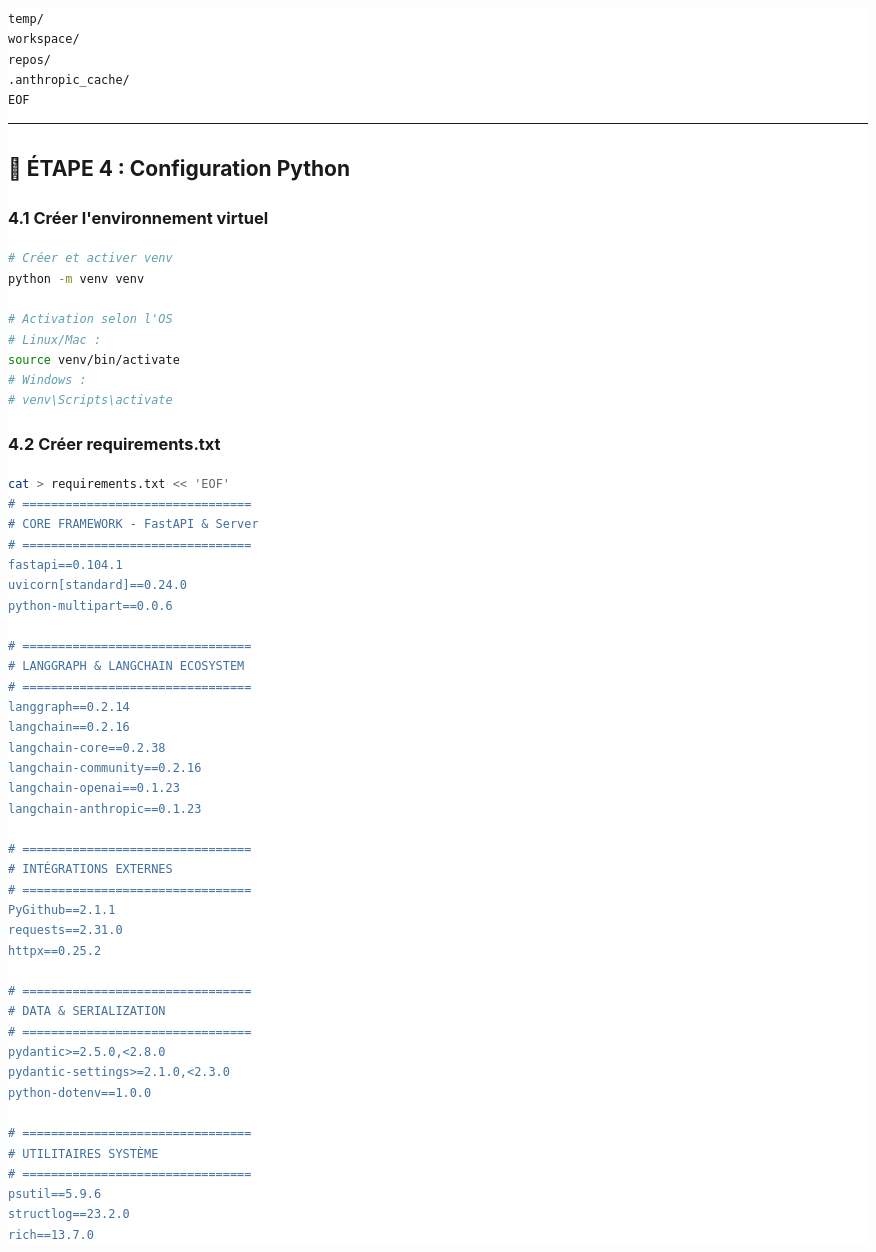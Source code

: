 ```bash
temp/
workspace/
repos/
.anthropic_cache/
EOF
```

---

## 🐍 ÉTAPE 4 : Configuration Python

### 4.1 Créer l'environnement virtuel
```bash
# Créer et activer venv
python -m venv venv

# Activation selon l'OS
# Linux/Mac :
source venv/bin/activate
# Windows :
# venv\Scripts\activate
```

### 4.2 Créer requirements.txt
```bash
cat > requirements.txt << 'EOF'
# ================================
# CORE FRAMEWORK - FastAPI & Server
# ================================
fastapi==0.104.1
uvicorn[standard]==0.24.0
python-multipart==0.0.6

# ================================
# LANGGRAPH & LANGCHAIN ECOSYSTEM
# ================================
langgraph==0.2.14
langchain==0.2.16
langchain-core==0.2.38
langchain-community==0.2.16
langchain-openai==0.1.23
langchain-anthropic==0.1.23

# ================================
# INTÉGRATIONS EXTERNES
# ================================
PyGithub==2.1.1
requests==2.31.0
httpx==0.25.2

# ================================
# DATA & SERIALIZATION
# ================================
pydantic>=2.5.0,<2.8.0
pydantic-settings>=2.1.0,<2.3.0
python-dotenv==1.0.0

# ================================
# UTILITAIRES SYSTÈME
# ================================
psutil==5.9.6
structlog==23.2.0
rich==13.7.0
```